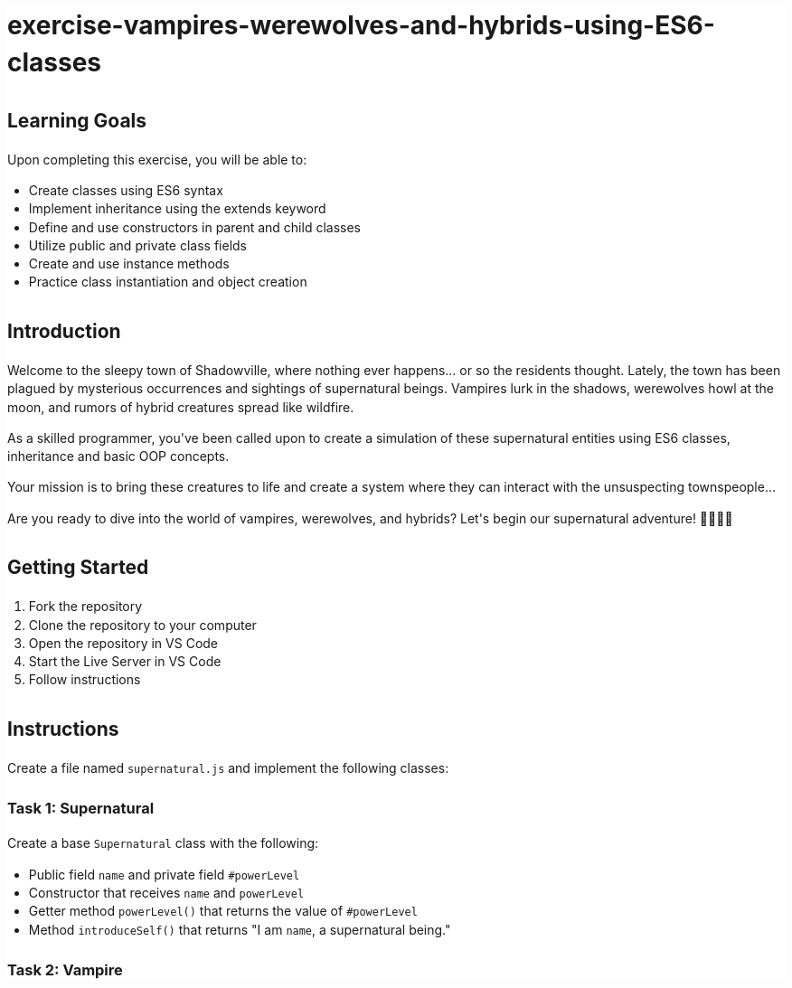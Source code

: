 # exercise-vampires-werewolves-and-hybrids-using-ES6-classes

## Learning Goals

Upon completing this exercise, you will be able to:

- Create classes using ES6 syntax
- Implement inheritance using the extends keyword
- Define and use constructors in parent and child classes
- Utilize public and private class fields
- Create and use instance methods
- Practice class instantiation and object creation

## Introduction

Welcome to the sleepy town of Shadowville, where nothing ever happens... or so the residents thought. Lately, the town has been plagued by mysterious occurrences and sightings of supernatural beings. Vampires lurk in the shadows, werewolves howl at the moon, and rumors of hybrid creatures spread like wildfire.

As a skilled programmer, you've been called upon to create a simulation of these supernatural entities using ES6 classes, inheritance and basic OOP concepts.

Your mission is to bring these creatures to life and create a system where they can interact with the unsuspecting townspeople…

Are you ready to dive into the world of vampires, werewolves, and hybrids? 
Let's begin our supernatural adventure! 🧛‍♂️🐺🧪

## Getting Started

1. Fork the repository
2. Clone the repository to your computer
3. Open the repository in VS Code
4. Start the Live Server in VS Code
5. Follow instructions

## **Instructions**

Create a file named `supernatural.js` and implement the following classes:

### **Task 1: Supernatural**

Create a base `Supernatural` class with the following:

- Public field `name` and private field `#powerLevel`
- Constructor that receives `name` and `powerLevel`
- Getter method `powerLevel()` that returns the value of `#powerLevel`
- Method `introduceSelf()` that returns "I am `name`, a supernatural being."

### **Task 2: Vampire**
